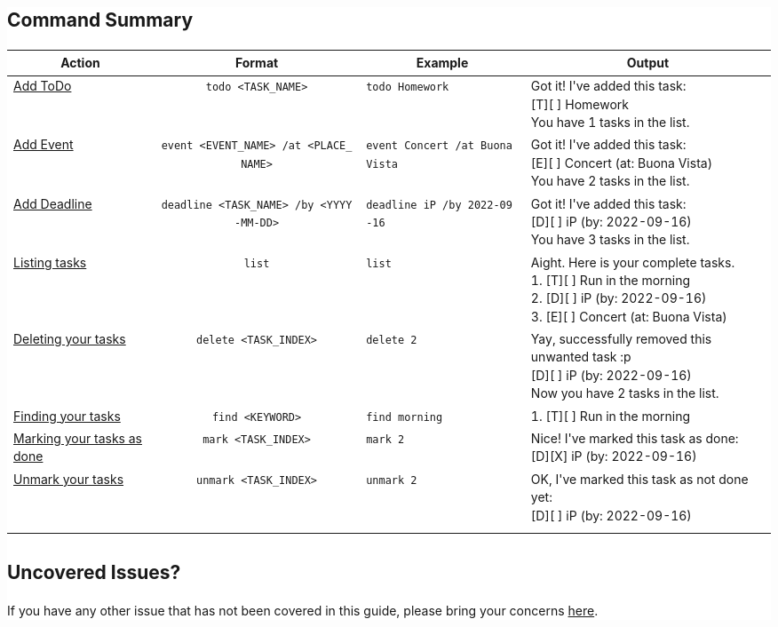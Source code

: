 ## Command Summary

| Action                                                    |       Format       | Example                         | Output                                                                                                                                         | 
|-----------------------------------------------------------|:------------------:|---------------------------------|------------------------------------------------------------------------------------------------------------------------------------------------|
| [Add ToDo](#1-todo--todo)                                              | `todo <TASK_NAME>` | `todo Homework`                 | Got it! I've added this task: <br>[T][ ] Homework <br> You have 1 tasks in the list.                                                       |
 | [Add Event](#2-event-event)                                 | `event <EVENT_NAME> /at <PLACE_NAME>` | `event Concert /at Buona Vista` | Got it! I've added this task: <br> [E][ ] Concert (at: Buona Vista) <br> You have 2 tasks in the list.                                     |
 | [Add Deadline](#3-deadline--deadline)                        | `deadline <TASK_NAME> /by <YYYY-MM-DD>`  | `deadline iP /by 2022-09-16`    | Got it! I've added this task: <br>[D][ ] iP (by: 2022-09-16) <br> You have 3 tasks in the list.                                            |
 | [Listing tasks](#listing-tasks--list)                      | `list` | `list`                          | Aight. Here is your complete tasks. <br> 1. [T][ ] Run in the morning <br> 2. [D][ ] iP (by: 2022-09-16) <br> 3. [E][ ] Concert (at: Buona Vista) |
| [Deleting your tasks](#deleting-your-tasks--delete)       | `delete <TASK_INDEX>` | `delete 2`                      | Yay, successfully removed this unwanted task :p <br>[D][ ] iP (by: 2022-09-16) <br>Now you have 2 tasks in the list.                                            |
| [Finding your tasks](#finding-your-tasks--find)           | `find <KEYWORD>` | `find morning`                  |  1. [T][ ] Run in the morning                                                                     |
| [Marking your tasks as done](#marking-your-tasks-as-done-mark) | `mark <TASK_INDEX>` | `mark 2` | Nice! I've marked this task as done: <br> [D][X] iP (by: 2022-09-16)                                                                           |
| [Unmark your tasks](#unmark-your-tasks-unmark)            | `unmark <TASK_INDEX>` | `unmark 2` | OK, I've marked this task as not done yet: <br> [D][ ] iP (by: 2022-09-16)                                                                     |
                                                                |

## Uncovered Issues?
If you have any other issue that has not been covered in this guide, please 
bring your concerns [here](https://github.com/florentianayuwono/ip/issues).
